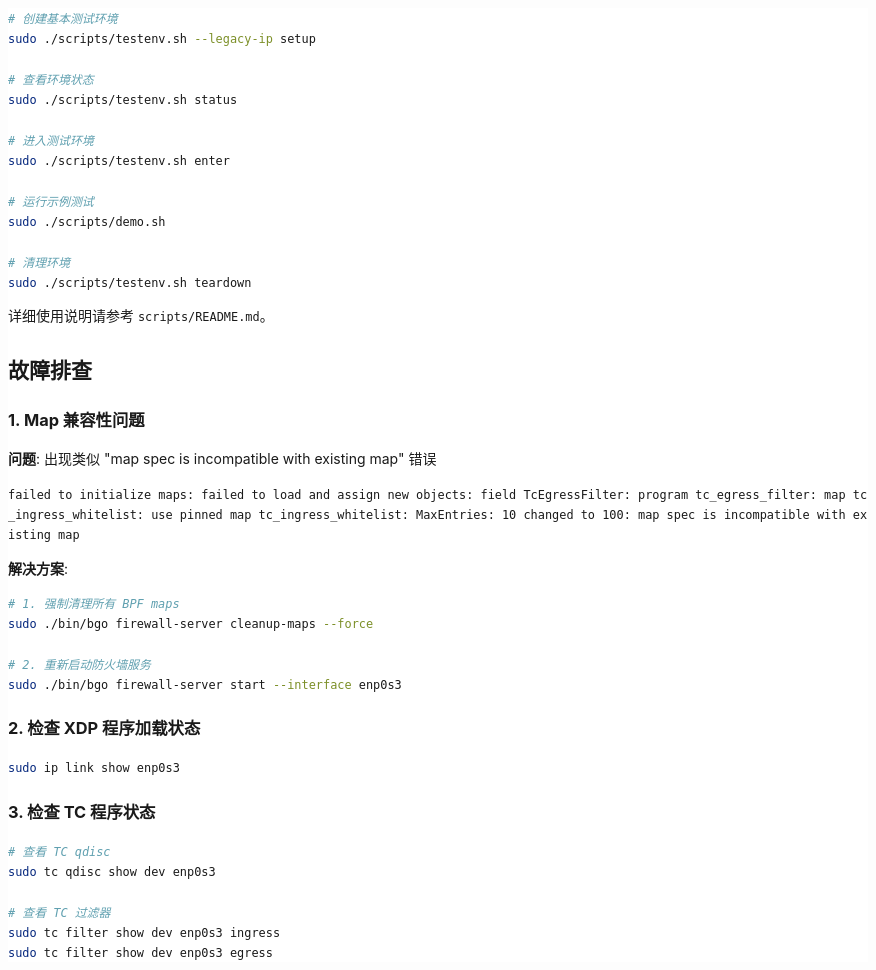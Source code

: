 ```bash
# 创建基本测试环境
sudo ./scripts/testenv.sh --legacy-ip setup

# 查看环境状态
sudo ./scripts/testenv.sh status

# 进入测试环境
sudo ./scripts/testenv.sh enter

# 运行示例测试
sudo ./scripts/demo.sh

# 清理环境
sudo ./scripts/testenv.sh teardown
```

详细使用说明请参考 `scripts/README.md`。

## 故障排查

### 1. Map 兼容性问题

**问题**: 出现类似 "map spec is incompatible with existing map" 错误
```
failed to initialize maps: failed to load and assign new objects: field TcEgressFilter: program tc_egress_filter: map tc_ingress_whitelist: use pinned map tc_ingress_whitelist: MaxEntries: 10 changed to 100: map spec is incompatible with existing map
```

**解决方案**:
```bash
# 1. 强制清理所有 BPF maps
sudo ./bin/bgo firewall-server cleanup-maps --force

# 2. 重新启动防火墙服务
sudo ./bin/bgo firewall-server start --interface enp0s3
```

### 2. 检查 XDP 程序加载状态

```bash
sudo ip link show enp0s3
```

### 3. 检查 TC 程序状态

```bash
# 查看 TC qdisc
sudo tc qdisc show dev enp0s3

# 查看 TC 过滤器
sudo tc filter show dev enp0s3 ingress
sudo tc filter show dev enp0s3 egress
```
